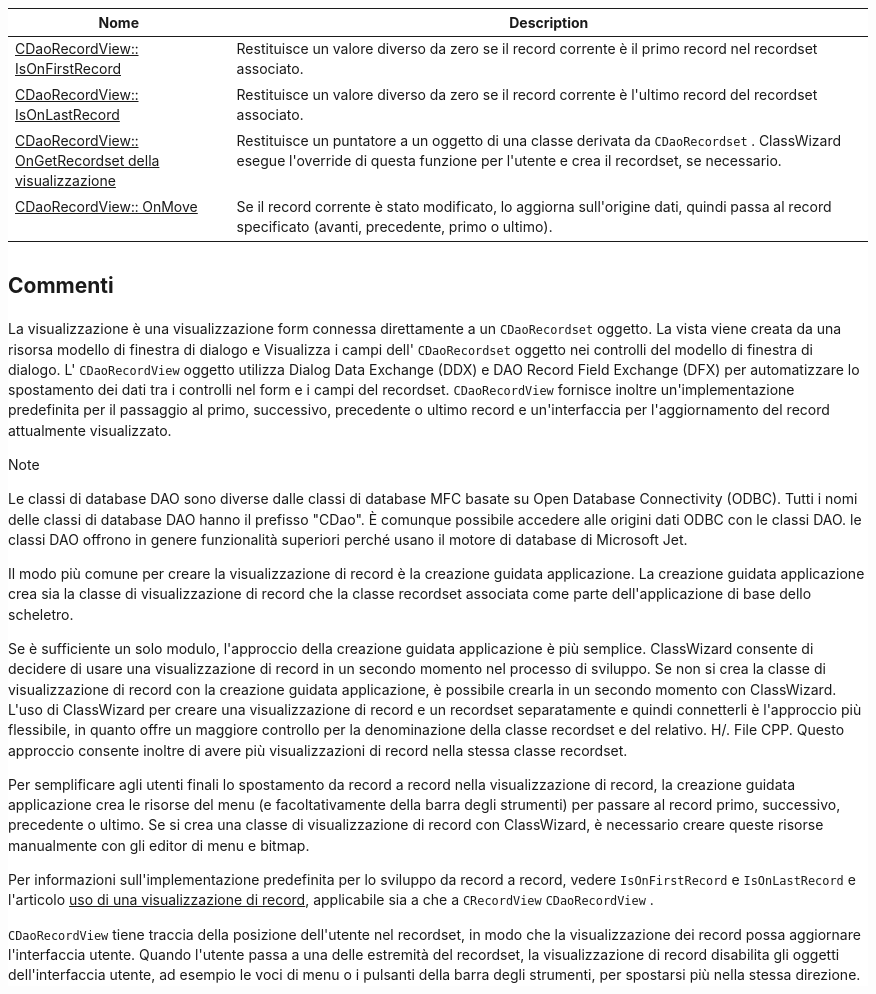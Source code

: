 |Nome|Description|
|----------|-----------------|
|[CDaoRecordView:: IsOnFirstRecord](#isonfirstrecord)|Restituisce un valore diverso da zero se il record corrente è il primo record nel recordset associato.|
|[CDaoRecordView:: IsOnLastRecord](#isonlastrecord)|Restituisce un valore diverso da zero se il record corrente è l'ultimo record del recordset associato.|
|[CDaoRecordView:: OnGetRecordset della visualizzazione](#ongetrecordset)|Restituisce un puntatore a un oggetto di una classe derivata da `CDaoRecordset` . ClassWizard esegue l'override di questa funzione per l'utente e crea il recordset, se necessario.|
|[CDaoRecordView:: OnMove](#onmove)|Se il record corrente è stato modificato, lo aggiorna sull'origine dati, quindi passa al record specificato (avanti, precedente, primo o ultimo).|

## <a name="remarks"></a>Commenti

La visualizzazione è una visualizzazione form connessa direttamente a un `CDaoRecordset` oggetto. La vista viene creata da una risorsa modello di finestra di dialogo e Visualizza i campi dell' `CDaoRecordset` oggetto nei controlli del modello di finestra di dialogo. L' `CDaoRecordView` oggetto utilizza Dialog Data Exchange (DDX) e DAO Record Field Exchange (DFX) per automatizzare lo spostamento dei dati tra i controlli nel form e i campi del recordset. `CDaoRecordView` fornisce inoltre un'implementazione predefinita per il passaggio al primo, successivo, precedente o ultimo record e un'interfaccia per l'aggiornamento del record attualmente visualizzato.

> [!NOTE]
> Le classi di database DAO sono diverse dalle classi di database MFC basate su Open Database Connectivity (ODBC). Tutti i nomi delle classi di database DAO hanno il prefisso "CDao". È comunque possibile accedere alle origini dati ODBC con le classi DAO. le classi DAO offrono in genere funzionalità superiori perché usano il motore di database di Microsoft Jet.

Il modo più comune per creare la visualizzazione di record è la creazione guidata applicazione. La creazione guidata applicazione crea sia la classe di visualizzazione di record che la classe recordset associata come parte dell'applicazione di base dello scheletro.

Se è sufficiente un solo modulo, l'approccio della creazione guidata applicazione è più semplice. ClassWizard consente di decidere di usare una visualizzazione di record in un secondo momento nel processo di sviluppo. Se non si crea la classe di visualizzazione di record con la creazione guidata applicazione, è possibile crearla in un secondo momento con ClassWizard. L'uso di ClassWizard per creare una visualizzazione di record e un recordset separatamente e quindi connetterli è l'approccio più flessibile, in quanto offre un maggiore controllo per la denominazione della classe recordset e del relativo. H/. File CPP. Questo approccio consente inoltre di avere più visualizzazioni di record nella stessa classe recordset.

Per semplificare agli utenti finali lo spostamento da record a record nella visualizzazione di record, la creazione guidata applicazione crea le risorse del menu (e facoltativamente della barra degli strumenti) per passare al record primo, successivo, precedente o ultimo. Se si crea una classe di visualizzazione di record con ClassWizard, è necessario creare queste risorse manualmente con gli editor di menu e bitmap.

Per informazioni sull'implementazione predefinita per lo sviluppo da record a record, vedere `IsOnFirstRecord` e `IsOnLastRecord` e l'articolo [uso di una visualizzazione di record](../../data/using-a-record-view-mfc-data-access.md), applicabile sia a che a `CRecordView` `CDaoRecordView` .

`CDaoRecordView` tiene traccia della posizione dell'utente nel recordset, in modo che la visualizzazione dei record possa aggiornare l'interfaccia utente. Quando l'utente passa a una delle estremità del recordset, la visualizzazione di record disabilita gli oggetti dell'interfaccia utente, ad esempio le voci di menu o i pulsanti della barra degli strumenti, per spostarsi più nella stessa direzione.
